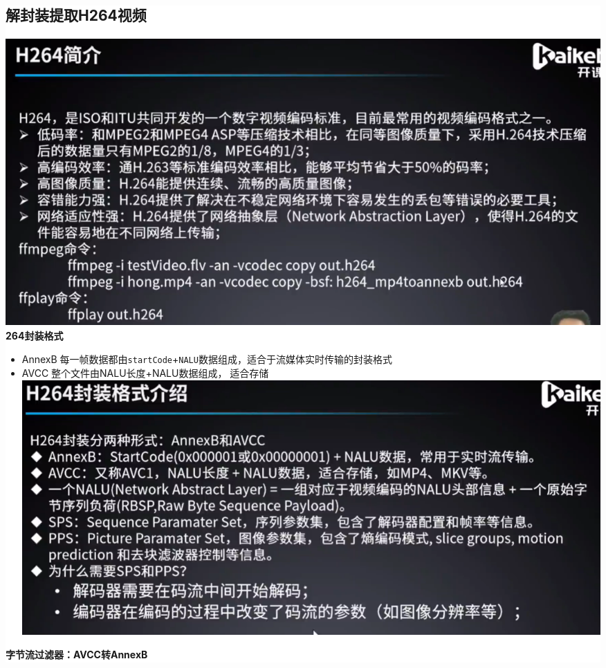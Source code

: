 ## 解封装提取H264视频

![Alt text](assets/images/image-5.png)
**264封装格式**

- AnnexB 每一帧数据都由`startCode`+`NALU`数据组成，适合于流媒体实时传输的封装格式
- AVCC 整个文件由NALU长度+NALU数据组成， 适合存储
  ![Alt text](assets/images/image-7.png)

**字节流过滤器：AVCC转AnnexB**
